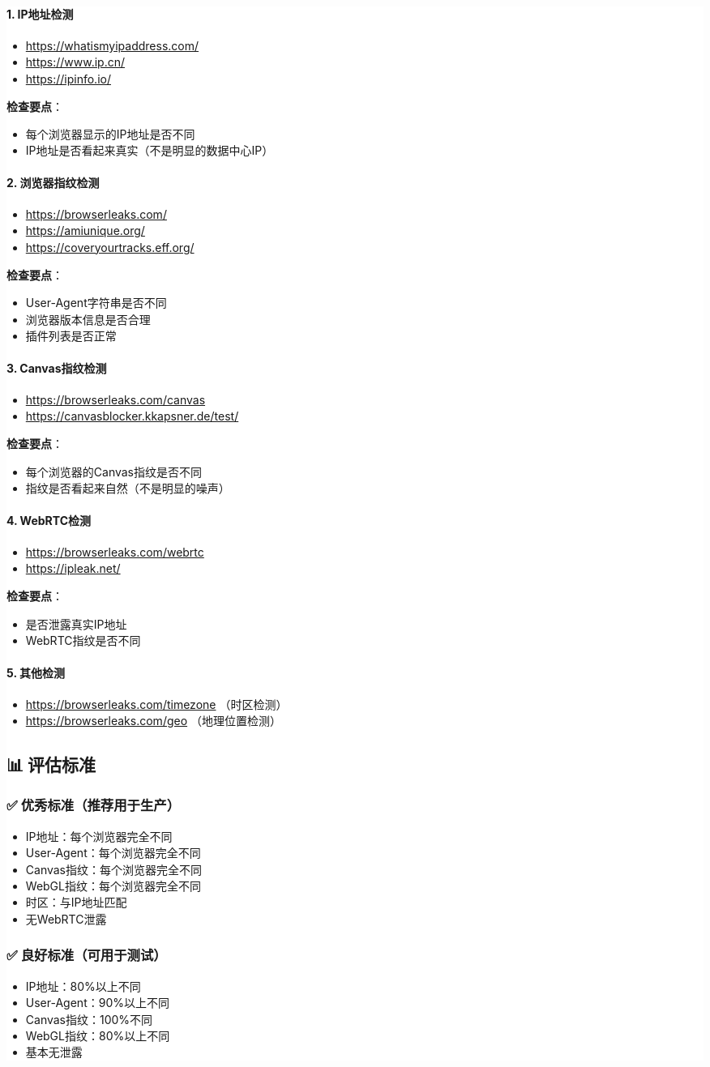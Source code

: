 #### 1. IP地址检测
- https://whatismyipaddress.com/
- https://www.ip.cn/
- https://ipinfo.io/

**检查要点**：
- 每个浏览器显示的IP地址是否不同
- IP地址是否看起来真实（不是明显的数据中心IP）

#### 2. 浏览器指纹检测
- https://browserleaks.com/
- https://amiunique.org/
- https://coveryourtracks.eff.org/

**检查要点**：
- User-Agent字符串是否不同
- 浏览器版本信息是否合理
- 插件列表是否正常

#### 3. Canvas指纹检测
- https://browserleaks.com/canvas
- https://canvasblocker.kkapsner.de/test/

**检查要点**：
- 每个浏览器的Canvas指纹是否不同
- 指纹是否看起来自然（不是明显的噪声）

#### 4. WebRTC检测
- https://browserleaks.com/webrtc
- https://ipleak.net/

**检查要点**：
- 是否泄露真实IP地址
- WebRTC指纹是否不同

#### 5. 其他检测
- https://browserleaks.com/timezone （时区检测）
- https://browserleaks.com/geo （地理位置检测）

## 📊 评估标准

### ✅ 优秀标准（推荐用于生产）
- IP地址：每个浏览器完全不同
- User-Agent：每个浏览器完全不同
- Canvas指纹：每个浏览器完全不同
- WebGL指纹：每个浏览器完全不同
- 时区：与IP地址匹配
- 无WebRTC泄露

### ✅ 良好标准（可用于测试）
- IP地址：80%以上不同
- User-Agent：90%以上不同
- Canvas指纹：100%不同
- WebGL指纹：80%以上不同
- 基本无泄露
